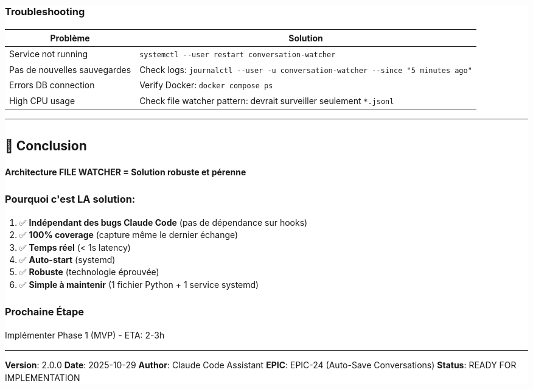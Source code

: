 ### Troubleshooting

| Problème | Solution |
|----------|----------|
| Service not running | `systemctl --user restart conversation-watcher` |
| Pas de nouvelles sauvegardes | Check logs: `journalctl --user -u conversation-watcher --since "5 minutes ago"` |
| Errors DB connection | Verify Docker: `docker compose ps` |
| High CPU usage | Check file watcher pattern: devrait surveiller seulement `*.jsonl` |

---

## 🎯 Conclusion

**Architecture FILE WATCHER = Solution robuste et pérenne**

### Pourquoi c'est LA solution:

1. ✅ **Indépendant des bugs Claude Code** (pas de dépendance sur hooks)
2. ✅ **100% coverage** (capture même le dernier échange)
3. ✅ **Temps réel** (< 1s latency)
4. ✅ **Auto-start** (systemd)
5. ✅ **Robuste** (technologie éprouvée)
6. ✅ **Simple à maintenir** (1 fichier Python + 1 service systemd)

### Prochaine Étape

Implémenter Phase 1 (MVP) - ETA: 2-3h

---

**Version**: 2.0.0
**Date**: 2025-10-29
**Author**: Claude Code Assistant
**EPIC**: EPIC-24 (Auto-Save Conversations)
**Status**: READY FOR IMPLEMENTATION
